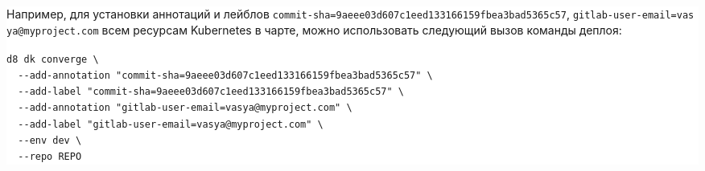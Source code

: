 Например, для установки аннотаций и лейблов `commit-sha=9aeee03d607c1eed133166159fbea3bad5365c57`, `gitlab-user-email=vasya@myproject.com` всем ресурсам Kubernetes в чарте, можно использовать следующий вызов команды деплоя:

```shell
d8 dk converge \
  --add-annotation "commit-sha=9aeee03d607c1eed133166159fbea3bad5365c57" \
  --add-label "commit-sha=9aeee03d607c1eed133166159fbea3bad5365c57" \
  --add-annotation "gitlab-user-email=vasya@myproject.com" \
  --add-label "gitlab-user-email=vasya@myproject.com" \
  --env dev \
  --repo REPO
```

